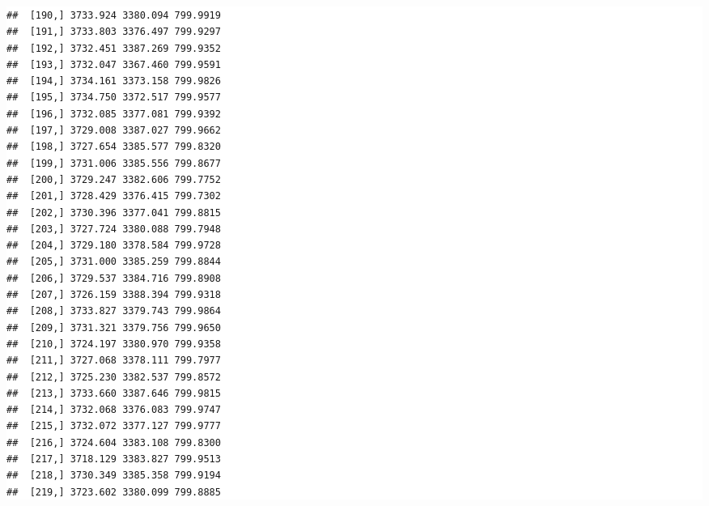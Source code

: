    ##  [190,] 3733.924 3380.094 799.9919
    ##  [191,] 3733.803 3376.497 799.9297
    ##  [192,] 3732.451 3387.269 799.9352
    ##  [193,] 3732.047 3367.460 799.9591
    ##  [194,] 3734.161 3373.158 799.9826
    ##  [195,] 3734.750 3372.517 799.9577
    ##  [196,] 3732.085 3377.081 799.9392
    ##  [197,] 3729.008 3387.027 799.9662
    ##  [198,] 3727.654 3385.577 799.8320
    ##  [199,] 3731.006 3385.556 799.8677
    ##  [200,] 3729.247 3382.606 799.7752
    ##  [201,] 3728.429 3376.415 799.7302
    ##  [202,] 3730.396 3377.041 799.8815
    ##  [203,] 3727.724 3380.088 799.7948
    ##  [204,] 3729.180 3378.584 799.9728
    ##  [205,] 3731.000 3385.259 799.8844
    ##  [206,] 3729.537 3384.716 799.8908
    ##  [207,] 3726.159 3388.394 799.9318
    ##  [208,] 3733.827 3379.743 799.9864
    ##  [209,] 3731.321 3379.756 799.9650
    ##  [210,] 3724.197 3380.970 799.9358
    ##  [211,] 3727.068 3378.111 799.7977
    ##  [212,] 3725.230 3382.537 799.8572
    ##  [213,] 3733.660 3387.646 799.9815
    ##  [214,] 3732.068 3376.083 799.9747
    ##  [215,] 3732.072 3377.127 799.9777
    ##  [216,] 3724.604 3383.108 799.8300
    ##  [217,] 3718.129 3383.827 799.9513
    ##  [218,] 3730.349 3385.358 799.9194
    ##  [219,] 3723.602 3380.099 799.8885